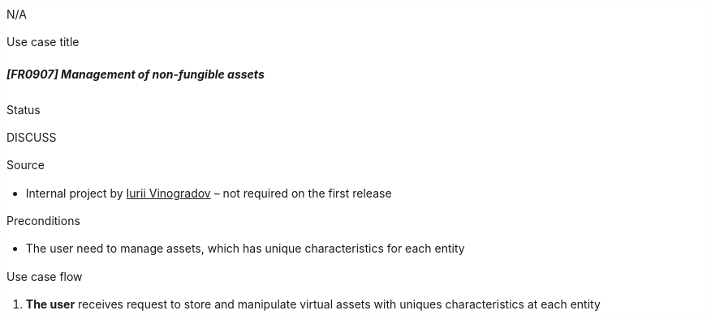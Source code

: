 N/A

  Use case title

##### \[FR0907] Management of non-fungible assets

Status

DISCUSS

Source

- Internal project by [Iurii Vinogradov](https://lf-hyperledger.atlassian.net/wiki/people/5c6a88bf8a38a065324b355a?ref=confluence) – not required on the first release

Preconditions

- The user need to manage assets, which has unique characteristics for each entity

Use case flow

1. **The user** receives request to store and manipulate virtual assets with uniques characteristics at each entity
   
